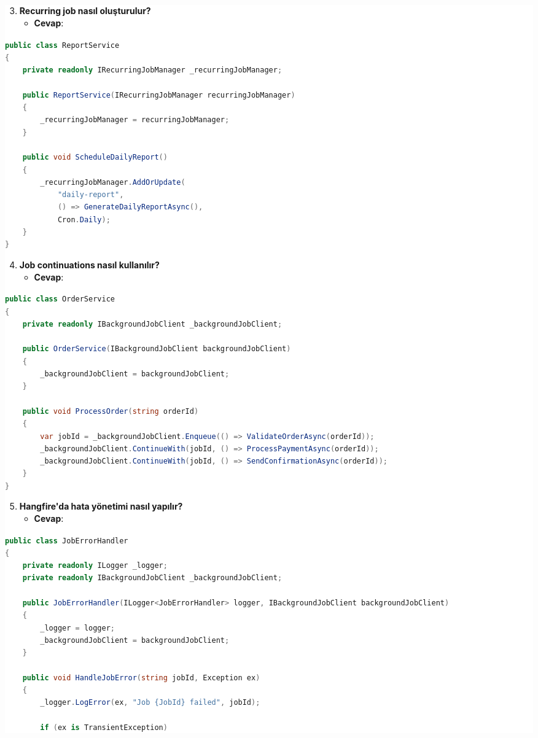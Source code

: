 ```csharp
```

3. **Recurring job nasıl oluşturulur?**
   - **Cevap**:
```csharp
public class ReportService
{
    private readonly IRecurringJobManager _recurringJobManager;

    public ReportService(IRecurringJobManager recurringJobManager)
    {
        _recurringJobManager = recurringJobManager;
    }

    public void ScheduleDailyReport()
    {
        _recurringJobManager.AddOrUpdate(
            "daily-report",
            () => GenerateDailyReportAsync(),
            Cron.Daily);
    }
}
```

4. **Job continuations nasıl kullanılır?**
   - **Cevap**:
```csharp
public class OrderService
{
    private readonly IBackgroundJobClient _backgroundJobClient;

    public OrderService(IBackgroundJobClient backgroundJobClient)
    {
        _backgroundJobClient = backgroundJobClient;
    }

    public void ProcessOrder(string orderId)
    {
        var jobId = _backgroundJobClient.Enqueue(() => ValidateOrderAsync(orderId));
        _backgroundJobClient.ContinueWith(jobId, () => ProcessPaymentAsync(orderId));
        _backgroundJobClient.ContinueWith(jobId, () => SendConfirmationAsync(orderId));
    }
}
```

5. **Hangfire'da hata yönetimi nasıl yapılır?**
   - **Cevap**:
```csharp
public class JobErrorHandler
{
    private readonly ILogger _logger;
    private readonly IBackgroundJobClient _backgroundJobClient;

    public JobErrorHandler(ILogger<JobErrorHandler> logger, IBackgroundJobClient backgroundJobClient)
    {
        _logger = logger;
        _backgroundJobClient = backgroundJobClient;
    }

    public void HandleJobError(string jobId, Exception ex)
    {
        _logger.LogError(ex, "Job {JobId} failed", jobId);
        
        if (ex is TransientException)
```
